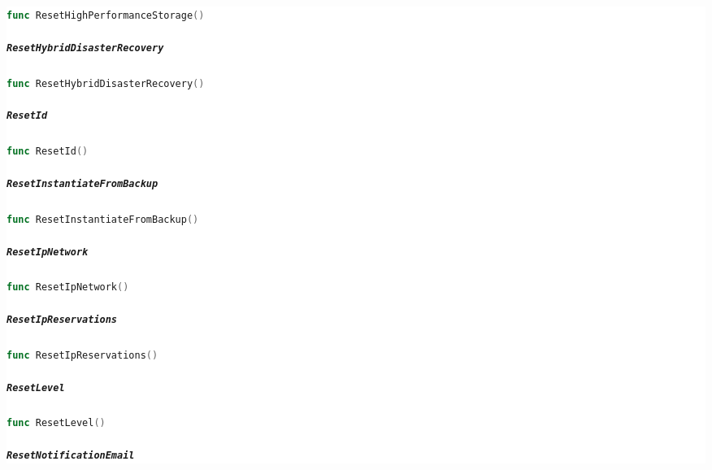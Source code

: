 ```go
func ResetHighPerformanceStorage()
```

##### `ResetHybridDisasterRecovery` <a name="ResetHybridDisasterRecovery" id="@cdktf/provider-oraclepaas.databaseServiceInstance.DatabaseServiceInstance.resetHybridDisasterRecovery"></a>

```go
func ResetHybridDisasterRecovery()
```

##### `ResetId` <a name="ResetId" id="@cdktf/provider-oraclepaas.databaseServiceInstance.DatabaseServiceInstance.resetId"></a>

```go
func ResetId()
```

##### `ResetInstantiateFromBackup` <a name="ResetInstantiateFromBackup" id="@cdktf/provider-oraclepaas.databaseServiceInstance.DatabaseServiceInstance.resetInstantiateFromBackup"></a>

```go
func ResetInstantiateFromBackup()
```

##### `ResetIpNetwork` <a name="ResetIpNetwork" id="@cdktf/provider-oraclepaas.databaseServiceInstance.DatabaseServiceInstance.resetIpNetwork"></a>

```go
func ResetIpNetwork()
```

##### `ResetIpReservations` <a name="ResetIpReservations" id="@cdktf/provider-oraclepaas.databaseServiceInstance.DatabaseServiceInstance.resetIpReservations"></a>

```go
func ResetIpReservations()
```

##### `ResetLevel` <a name="ResetLevel" id="@cdktf/provider-oraclepaas.databaseServiceInstance.DatabaseServiceInstance.resetLevel"></a>

```go
func ResetLevel()
```

##### `ResetNotificationEmail` <a name="ResetNotificationEmail" id="@cdktf/provider-oraclepaas.databaseServiceInstance.DatabaseServiceInstance.resetNotificationEmail"></a>
